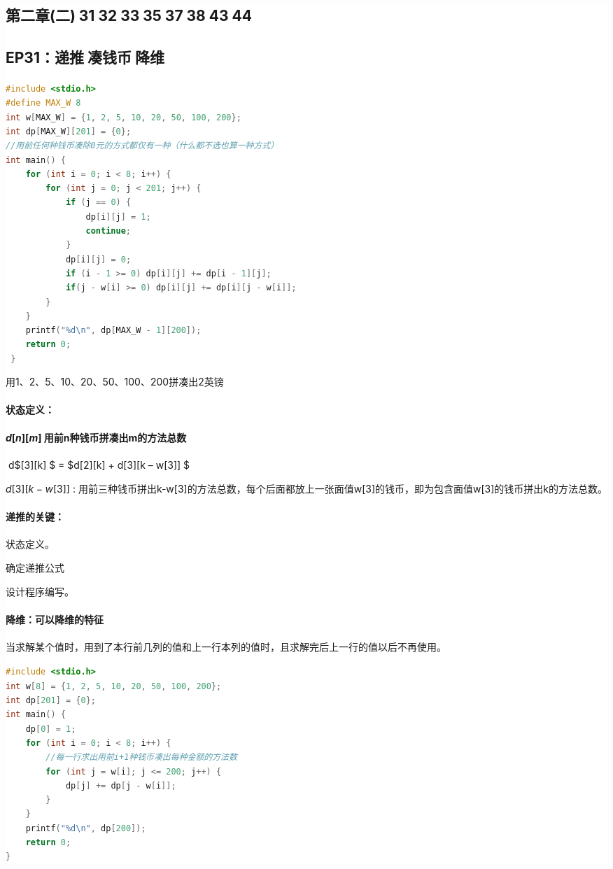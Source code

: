 ## 第二章(二)  31 32 33 35 37 38 43 44

## EP31：递推 凑钱币 降维

```c
#include <stdio.h>
#define MAX_W 8
int w[MAX_W] = {1, 2, 5, 10, 20, 50, 100, 200};
int dp[MAX_W][201] = {0};
//用前任何种钱币凑除0元的方式都仅有一种（什么都不选也算一种方式）
int main() {
    for (int i = 0; i < 8; i++) {
        for (int j = 0; j < 201; j++) {
            if (j == 0) {
                dp[i][j] = 1;
                continue;
            }
            dp[i][j] = 0;
            if (i - 1 >= 0) dp[i][j] += dp[i - 1][j];
            if(j - w[i] >= 0) dp[i][j] += dp[i][j - w[i]];
        }
    }
    printf("%d\n", dp[MAX_W - 1][200]);
    return 0;
 }
```

用1、2、5、10、20、50、100、200拼凑出2英镑

#### 状态定义：

#### $d[n][m]$ 用前n种钱币拼凑出m的方法总数

​	d$[3][k] $ = $d[2][k] + d[3][k – w[3]] $

$d[3][k-w[3]]$ : 用前三种钱币拼出k-w[3]的方法总数，每个后面都放上一张面值w[3]的钱币，即为包含面值w[3]的钱币拼出k的方法总数。

#### 递推的关键：

状态定义。

确定递推公式

设计程序编写。

#### 降维：可以降维的特征

当求解某个值时，用到了本行前几列的值和上一行本列的值时，且求解完后上一行的值以后不再使用。

```c
#include <stdio.h>
int w[8] = {1, 2, 5, 10, 20, 50, 100, 200};
int dp[201] = {0};
int main() {
    dp[0] = 1;
    for (int i = 0; i < 8; i++) {  
        //每一行求出用前i+1种钱币凑出每种金额的方法数
        for (int j = w[i]; j <= 200; j++) {
            dp[j] += dp[j - w[i]];
        }
    }
    printf("%d\n", dp[200]);
    return 0;
}
```
